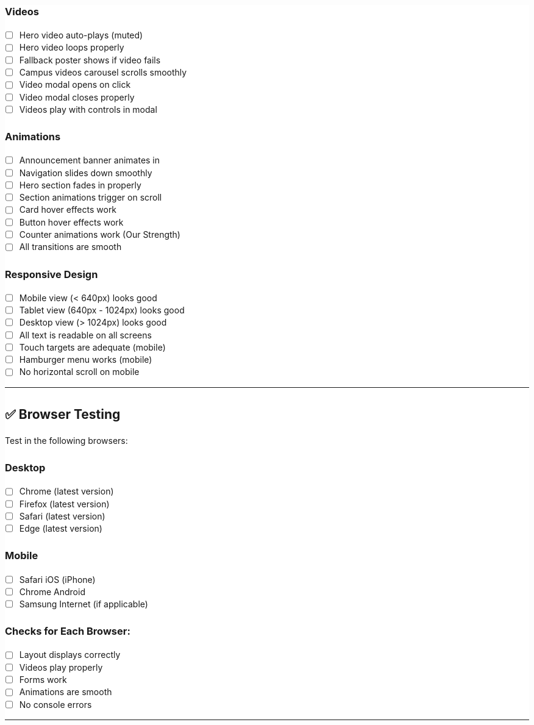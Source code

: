 ### Videos
- [ ] Hero video auto-plays (muted)
- [ ] Hero video loops properly
- [ ] Fallback poster shows if video fails
- [ ] Campus videos carousel scrolls smoothly
- [ ] Video modal opens on click
- [ ] Video modal closes properly
- [ ] Videos play with controls in modal

### Animations
- [ ] Announcement banner animates in
- [ ] Navigation slides down smoothly
- [ ] Hero section fades in properly
- [ ] Section animations trigger on scroll
- [ ] Card hover effects work
- [ ] Button hover effects work
- [ ] Counter animations work (Our Strength)
- [ ] All transitions are smooth

### Responsive Design
- [ ] Mobile view (< 640px) looks good
- [ ] Tablet view (640px - 1024px) looks good
- [ ] Desktop view (> 1024px) looks good
- [ ] All text is readable on all screens
- [ ] Touch targets are adequate (mobile)
- [ ] Hamburger menu works (mobile)
- [ ] No horizontal scroll on mobile

---

## ✅ Browser Testing

Test in the following browsers:

### Desktop
- [ ] Chrome (latest version)
- [ ] Firefox (latest version)
- [ ] Safari (latest version)
- [ ] Edge (latest version)

### Mobile
- [ ] Safari iOS (iPhone)
- [ ] Chrome Android
- [ ] Samsung Internet (if applicable)

### Checks for Each Browser:
- [ ] Layout displays correctly
- [ ] Videos play properly
- [ ] Forms work
- [ ] Animations are smooth
- [ ] No console errors

---